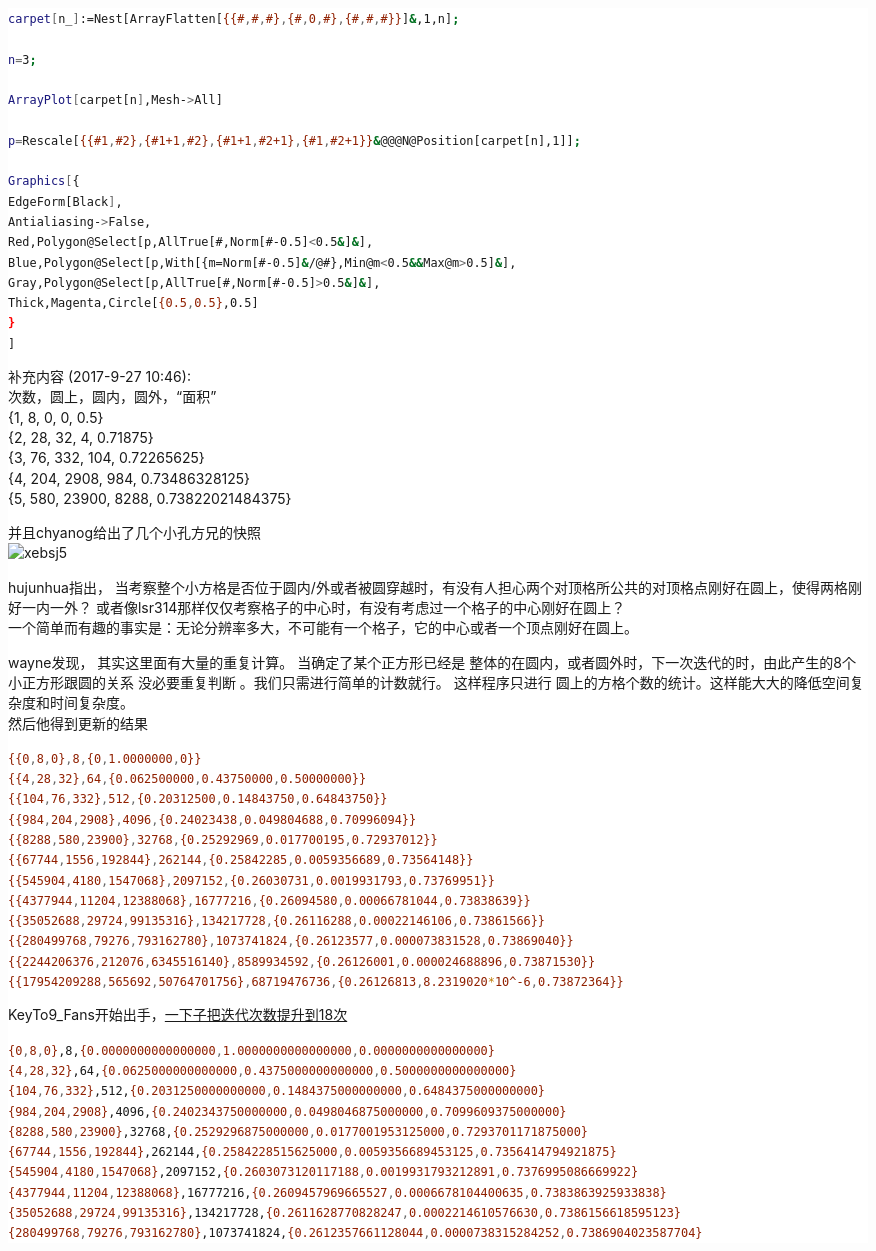 ```bash
carpet[n_]:=Nest[ArrayFlatten[{{#,#,#},{#,0,#},{#,#,#}}]&,1,n];

n=3;

ArrayPlot[carpet[n],Mesh->All]

p=Rescale[{{#1,#2},{#1+1,#2},{#1+1,#2+1},{#1,#2+1}}&@@@N@Position[carpet[n],1]];

Graphics[{
EdgeForm[Black],
Antialiasing->False,
Red,Polygon@Select[p,AllTrue[#,Norm[#-0.5]<0.5&]&],
Blue,Polygon@Select[p,With[{m=Norm[#-0.5]&/@#},Min@m<0.5&&Max@m>0.5]&],
Gray,Polygon@Select[p,AllTrue[#,Norm[#-0.5]>0.5&]&],
Thick,Magenta,Circle[{0.5,0.5},0.5]
}
]
```
补充内容 (2017-9-27 10:46):  
次数，圆上，圆内，圆外，“面积”  
{1, 8, 0, 0, 0.5}  
{2, 28, 32, 4, 0.71875}  
{3, 76, 332, 104, 0.72265625}  
{4, 204, 2908, 984, 0.73486328125}  
{5, 580, 23900, 8288, 0.73822021484375}  

并且chyanog给出了几个小孔方兄的快照  
![xebsj5](../images/xebsj/xebsj5.png)  

hujunhua指出， 当考察整个小方格是否位于圆内/外或者被圆穿越时，有没有人担心两个对顶格所公共的对顶格点刚好在圆上，使得两格刚好一内一外？
或者像lsr314那样仅仅考察格子的中心时，有没有考虑过一个格子的中心刚好在圆上？  
一个简单而有趣的事实是：无论分辨率多大，不可能有一个格子，它的中心或者一个顶点刚好在圆上。 

wayne发现， 其实这里面有大量的重复计算。 当确定了某个正方形已经是 整体的在圆内，或者圆外时，下一次迭代的时，由此产生的8个小正方形跟圆的关系 没必要重复判断 。我们只需进行简单的计数就行。 这样程序只进行 圆上的方格个数的统计。这样能大大的降低空间复杂度和时间复杂度。  
然后他得到更新的结果  
```bash
{{0,8,0},8,{0,1.0000000,0}}
{{4,28,32},64,{0.062500000,0.43750000,0.50000000}}
{{104,76,332},512,{0.20312500,0.14843750,0.64843750}}
{{984,204,2908},4096,{0.24023438,0.049804688,0.70996094}}
{{8288,580,23900},32768,{0.25292969,0.017700195,0.72937012}}
{{67744,1556,192844},262144,{0.25842285,0.0059356689,0.73564148}}
{{545904,4180,1547068},2097152,{0.26030731,0.0019931793,0.73769951}}
{{4377944,11204,12388068},16777216,{0.26094580,0.00066781044,0.73838639}}
{{35052688,29724,99135316},134217728,{0.26116288,0.00022146106,0.73861566}}
{{280499768,79276,793162780},1073741824,{0.26123577,0.000073831528,0.73869040}}
{{2244206376,212076,6345516140},8589934592,{0.26126001,0.000024688896,0.73871530}}
{{17954209288,565692,50764701756},68719476736,{0.26126813,8.2319020*10^-6,0.73872364}}
```
KeyTo9\_Fans开始出手，[一下子把迭代次数提升到18次](https://bbs.emath.ac.cn/forum.php?mod=redirect&goto=findpost&ptid=9655&pid=67349&fromuid=20)  
```bash
{0,8,0},8,{0.0000000000000000,1.0000000000000000,0.0000000000000000}
{4,28,32},64,{0.0625000000000000,0.4375000000000000,0.5000000000000000}
{104,76,332},512,{0.2031250000000000,0.1484375000000000,0.6484375000000000}
{984,204,2908},4096,{0.2402343750000000,0.0498046875000000,0.7099609375000000}
{8288,580,23900},32768,{0.2529296875000000,0.0177001953125000,0.7293701171875000}
{67744,1556,192844},262144,{0.2584228515625000,0.0059356689453125,0.7356414794921875}
{545904,4180,1547068},2097152,{0.2603073120117188,0.0019931793212891,0.7376995086669922}
{4377944,11204,12388068},16777216,{0.2609457969665527,0.0006678104400635,0.7383863925933838}
{35052688,29724,99135316},134217728,{0.2611628770828247,0.0002214610576630,0.7386156618595123}
{280499768,79276,793162780},1073741824,{0.2612357661128044,0.0000738315284252,0.7386904023587704}
```